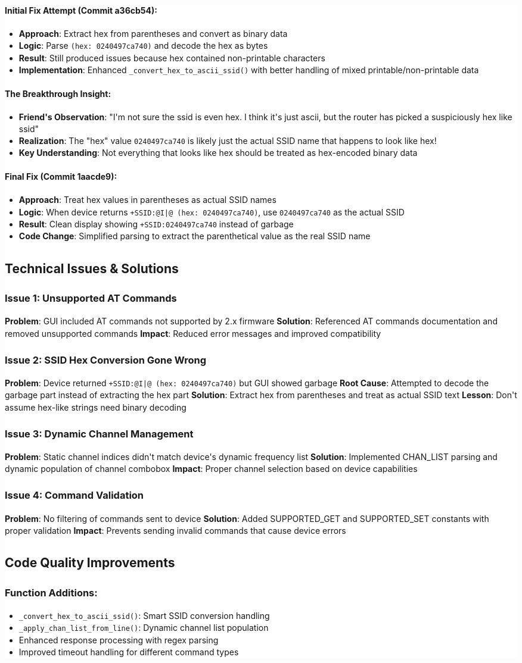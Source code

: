 #### Initial Fix Attempt (Commit a36cb54):
- **Approach**: Extract hex from parentheses and convert as binary data
- **Logic**: Parse `(hex: 0240497ca740)` and decode the hex as bytes
- **Result**: Still produced issues because hex contained non-printable characters
- **Implementation**: Enhanced `_convert_hex_to_ascii_ssid()` with better handling of mixed printable/non-printable data

#### The Breakthrough Insight:
- **Friend's Observation**: "I'm not sure the ssid is even hex. I think it's just ascii, but the router has picked a suspiciously hex like ssid"
- **Realization**: The "hex" value `0240497ca740` is likely just the actual SSID name that happens to look like hex!
- **Key Understanding**: Not everything that looks like hex should be treated as hex-encoded binary data

#### Final Fix (Commit 1aacde9):
- **Approach**: Treat hex values in parentheses as actual SSID names
- **Logic**: When device returns `+SSID:@I|@ (hex: 0240497ca740)`, use `0240497ca740` as the actual SSID
- **Result**: Clean display showing `+SSID:0240497ca740` instead of garbage
- **Code Change**: Simplified parsing to extract the parenthetical value as the real SSID name

## Technical Issues & Solutions

### Issue 1: Unsupported AT Commands
**Problem**: GUI included AT commands not supported by 2.x firmware
**Solution**: Referenced AT commands documentation and removed unsupported commands
**Impact**: Reduced error messages and improved compatibility

### Issue 2: SSID Hex Conversion Gone Wrong
**Problem**: Device returned `+SSID:@I|@ (hex: 0240497ca740)` but GUI showed garbage
**Root Cause**: Attempted to decode the garbage part instead of extracting the hex part
**Solution**: Extract hex from parentheses and treat as actual SSID text
**Lesson**: Don't assume hex-like strings need binary decoding

### Issue 3: Dynamic Channel Management
**Problem**: Static channel indices didn't match device's dynamic frequency list
**Solution**: Implemented CHAN_LIST parsing and dynamic population of channel combobox
**Impact**: Proper channel selection based on device capabilities

### Issue 4: Command Validation
**Problem**: No filtering of commands sent to device
**Solution**: Added SUPPORTED_GET and SUPPORTED_SET constants with proper validation
**Impact**: Prevents sending invalid commands that cause device errors

## Code Quality Improvements

### Function Additions:
- `_convert_hex_to_ascii_ssid()`: Smart SSID conversion handling
- `_apply_chan_list_from_line()`: Dynamic channel list population
- Enhanced response processing with regex parsing
- Improved timeout handling for different command types
